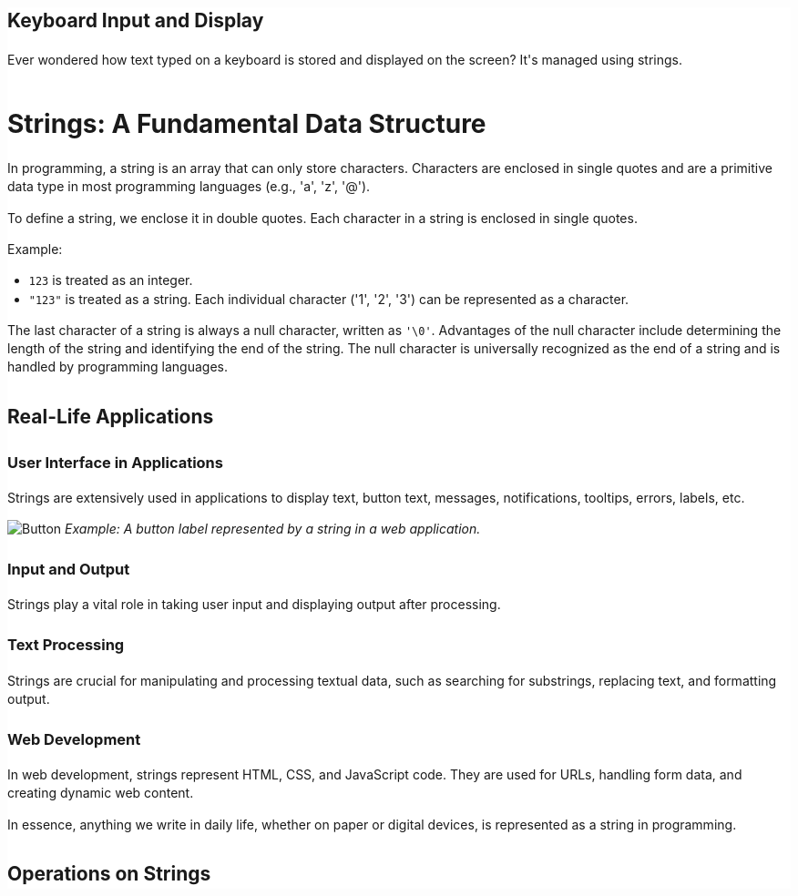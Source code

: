 ## Keyboard Input and Display

Ever wondered how text typed on a keyboard is stored and displayed on the screen? It's managed using strings.


 

# Strings: A Fundamental Data Structure

In programming, a string is an array that can only store characters. Characters are enclosed in single quotes and are a primitive data type in most programming languages (e.g., 'a', 'z', '@').

To define a string, we enclose it in double quotes. Each character in a string is enclosed in single quotes.

Example:
- `123` is treated as an integer.
- `"123"` is treated as a string. Each individual character ('1', '2', '3') can be represented as a character.

The last character of a string is always a null character, written as `'\0'`. Advantages of the null character include determining the length of the string and identifying the end of the string. The null character is universally recognized as the end of a string and is handled by programming languages.

## Real-Life Applications

### User Interface in Applications
Strings are extensively used in applications to display text, button text, messages, notifications, tooltips, errors, labels, etc.

![Button](button_example.png)
*Example: A button label represented by a string in a web application.*

### Input and Output
Strings play a vital role in taking user input and displaying output after processing.

### Text Processing
Strings are crucial for manipulating and processing textual data, such as searching for substrings, replacing text, and formatting output.

### Web Development
In web development, strings represent HTML, CSS, and JavaScript code. They are used for URLs, handling form data, and creating dynamic web content.

In essence, anything we write in daily life, whether on paper or digital devices, is represented as a string in programming.

## Operations on Strings
